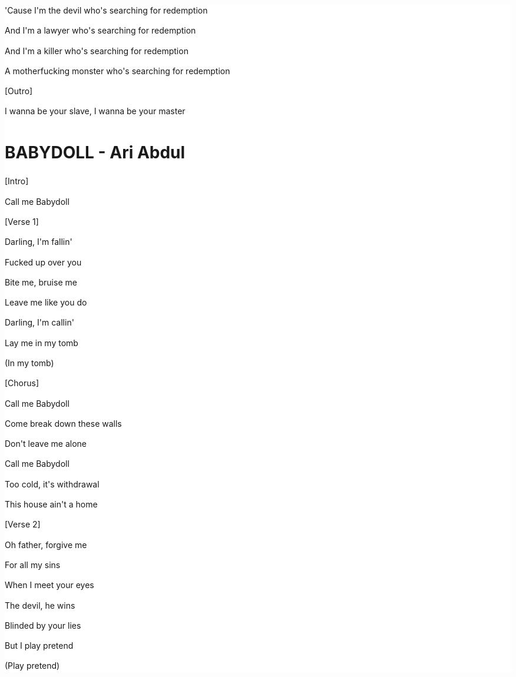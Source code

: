'Cause I'm the devil who's searching for redemption

And I'm a lawyer who's searching for redemption

And I'm a killer who's searching for redemption

A motherfucking monster who's searching for redemption

[Outro]

I wanna be your slave, I wanna be your master

# BABYDOLL - Ari Abdul

[Intro]

Call me Babydoll

[Verse 1]

Darling, I'm fallin'

Fucked up over you

Bite me, bruise me

Leave me like you do

Darling, I'm callin'

Lay me in my tomb

(In my tomb)

[Chorus]

Call me Babydoll

Come break down these walls

Don't leave me alone

Call me Babydoll

Too cold, it's withdrawal

This house ain't a home

[Verse 2]

Oh father, forgive me

For all my sins

When I meet your eyes

The devil, he wins

Blinded by your lies

But I play pretend

(Play pretend)

